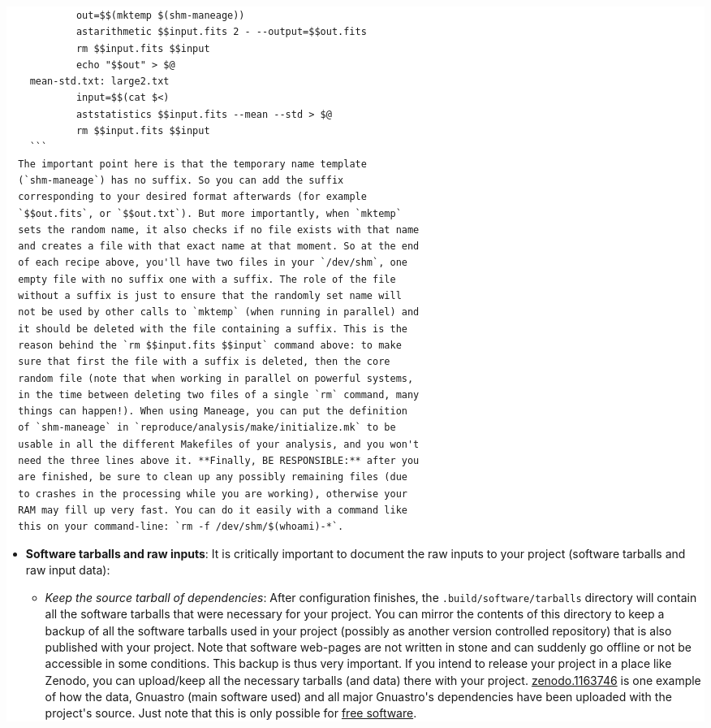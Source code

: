                 out=$$(mktemp $(shm-maneage))
                astarithmetic $$input.fits 2 - --output=$$out.fits
                rm $$input.fits $$input
                echo "$$out" > $@
        mean-std.txt: large2.txt
                input=$$(cat $<)
                aststatistics $$input.fits --mean --std > $@
                rm $$input.fits $$input
        ```
      The important point here is that the temporary name template
      (`shm-maneage`) has no suffix. So you can add the suffix
      corresponding to your desired format afterwards (for example
      `$$out.fits`, or `$$out.txt`). But more importantly, when `mktemp`
      sets the random name, it also checks if no file exists with that name
      and creates a file with that exact name at that moment. So at the end
      of each recipe above, you'll have two files in your `/dev/shm`, one
      empty file with no suffix one with a suffix. The role of the file
      without a suffix is just to ensure that the randomly set name will
      not be used by other calls to `mktemp` (when running in parallel) and
      it should be deleted with the file containing a suffix. This is the
      reason behind the `rm $$input.fits $$input` command above: to make
      sure that first the file with a suffix is deleted, then the core
      random file (note that when working in parallel on powerful systems,
      in the time between deleting two files of a single `rm` command, many
      things can happen!). When using Maneage, you can put the definition
      of `shm-maneage` in `reproduce/analysis/make/initialize.mk` to be
      usable in all the different Makefiles of your analysis, and you won't
      need the three lines above it. **Finally, BE RESPONSIBLE:** after you
      are finished, be sure to clean up any possibly remaining files (due
      to crashes in the processing while you are working), otherwise your
      RAM may fill up very fast. You can do it easily with a command like
      this on your command-line: `rm -f /dev/shm/$(whoami)-*`.


 - **Software tarballs and raw inputs**: It is critically important to
     document the raw inputs to your project (software tarballs and raw
     input data):

   - *Keep the source tarball of dependencies*: After configuration
      finishes, the `.build/software/tarballs` directory will contain all
      the software tarballs that were necessary for your project. You can
      mirror the contents of this directory to keep a backup of all the
      software tarballs used in your project (possibly as another version
      controlled repository) that is also published with your project. Note
      that software web-pages are not written in stone and can suddenly go
      offline or not be accessible in some conditions. This backup is thus
      very important. If you intend to release your project in a place like
      Zenodo, you can upload/keep all the necessary tarballs (and data)
      there with your
      project. [zenodo.1163746](https://doi.org/10.5281/zenodo.1163746) is
      one example of how the data, Gnuastro (main software used) and all
      major Gnuastro's dependencies have been uploaded with the project's
      source. Just note that this is only possible for [free
      software](https://www.gnu.org/philosophy/free-sw.html).
